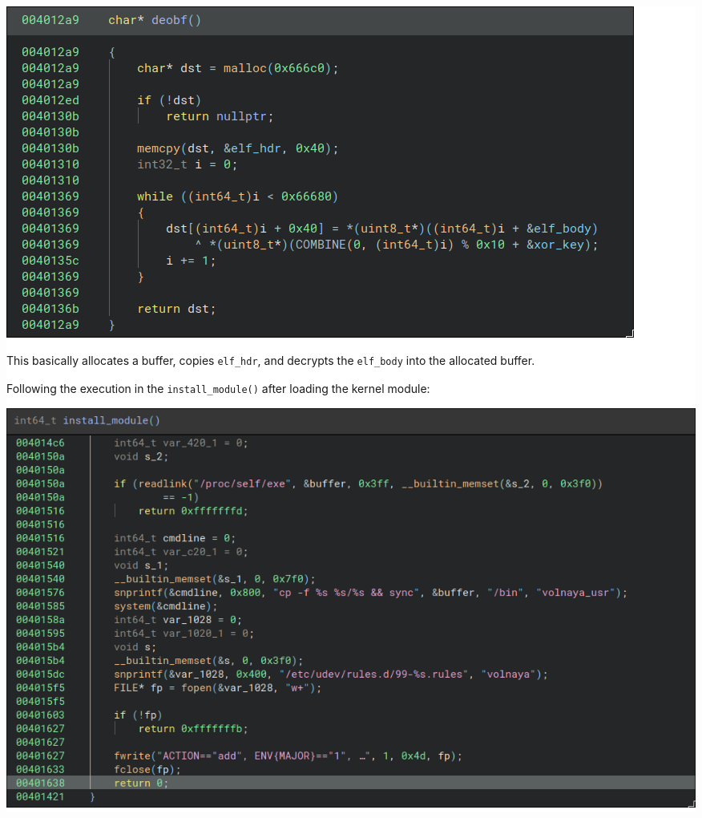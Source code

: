 ![](./assets/deobf.png)

This basically allocates a buffer, copies `elf_hdr`, and decrypts the `elf_body` into the allocated buffer.

Following the execution in the `install_module()` after loading the kernel module:

![](./assets/install_module_2.png)
